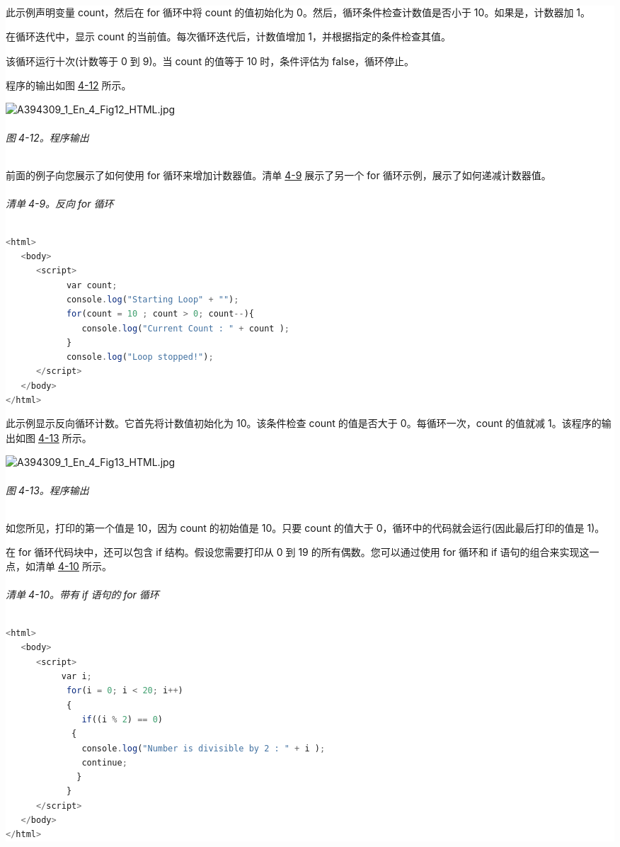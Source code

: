 此示例声明变量 count，然后在 for 循环中将 count 的值初始化为 0。然后，循环条件检查计数值是否小于 10。如果是，计数器加 1。

在循环迭代中，显示 count 的当前值。每次循环迭代后，计数值增加 1，并根据指定的条件检查其值。

该循环运行十次(计数等于 0 到 9)。当 count 的值等于 10 时，条件评估为 false，循环停止。

程序的输出如图 [4-12](#Fig12) 所示。

![A394309_1_En_4_Fig12_HTML.jpg](Images/A394309_1_En_4_Fig12_HTML.jpg)

###### 图 4-12。程序输出

前面的例子向您展示了如何使用 for 循环来增加计数器值。清单 [4-9](#PC18) 展示了另一个 for 循环示例，展示了如何递减计数器值。

###### 清单 4-9。反向 for 循环

```js
<html>
   <body>
      <script>
            var count;
            console.log("Starting Loop" + "");
            for(count = 10 ; count > 0; count--){
               console.log("Current Count : " + count );
            }
            console.log("Loop stopped!");
      </script>
   </body>
</html>
```

此示例显示反向循环计数。它首先将计数值初始化为 10。该条件检查 count 的值是否大于 0。每循环一次，count 的值就减 1。该程序的输出如图 [4-13](#Fig13) 所示。

![A394309_1_En_4_Fig13_HTML.jpg](Images/A394309_1_En_4_Fig13_HTML.jpg)

###### 图 4-13。程序输出

如您所见，打印的第一个值是 10，因为 count 的初始值是 10。只要 count 的值大于 0，循环中的代码就会运行(因此最后打印的值是 1)。

在 for 循环代码块中，还可以包含 if 结构。假设您需要打印从 0 到 19 的所有偶数。您可以通过使用 for 循环和 if 语句的组合来实现这一点，如清单 [4-10](#PC19) 所示。

###### 清单 4-10。带有 if 语句的 for 循环

```js
<html>
   <body>
      <script>
           var i;
            for(i = 0; i < 20; i++)
            {
               if((i % 2) == 0)
             {
               console.log("Number is divisible by 2 : " + i );
               continue;
              }
            }
      </script>
   </body>
</html>
```
